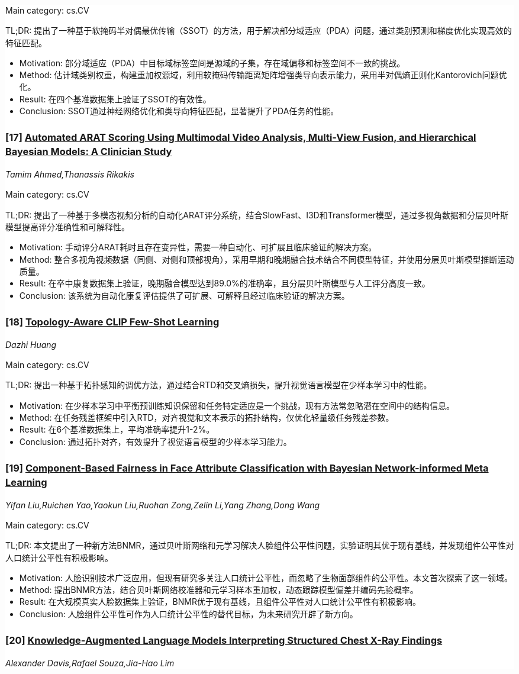 Main category: cs.CV

TL;DR: 提出了一种基于软掩码半对偶最优传输（SSOT）的方法，用于解决部分域适应（PDA）问题，通过类别预测和梯度优化实现高效的特征匹配。

- Motivation: 部分域适应（PDA）中目标域标签空间是源域的子集，存在域偏移和标签空间不一致的挑战。
- Method: 估计域类别权重，构建重加权源域，利用软掩码传输距离矩阵增强类导向表示能力，采用半对偶熵正则化Kantorovich问题优化。
- Result: 在四个基准数据集上验证了SSOT的有效性。
- Conclusion: SSOT通过神经网络优化和类导向特征匹配，显著提升了PDA任务的性能。


### [17] [Automated ARAT Scoring Using Multimodal Video Analysis, Multi-View Fusion, and Hierarchical Bayesian Models: A Clinician Study](https://arxiv.org/abs/2505.01680)
*Tamim Ahmed,Thanassis Rikakis*

Main category: cs.CV

TL;DR: 提出了一种基于多模态视频分析的自动化ARAT评分系统，结合SlowFast、I3D和Transformer模型，通过多视角数据和分层贝叶斯模型提高评分准确性和可解释性。

- Motivation: 手动评分ARAT耗时且存在变异性，需要一种自动化、可扩展且临床验证的解决方案。
- Method: 整合多视角视频数据（同侧、对侧和顶部视角），采用早期和晚期融合技术结合不同模型特征，并使用分层贝叶斯模型推断运动质量。
- Result: 在卒中康复数据集上验证，晚期融合模型达到89.0%的准确率，且分层贝叶斯模型与人工评分高度一致。
- Conclusion: 该系统为自动化康复评估提供了可扩展、可解释且经过临床验证的解决方案。


### [18] [Topology-Aware CLIP Few-Shot Learning](https://arxiv.org/abs/2505.01694)
*Dazhi Huang*

Main category: cs.CV

TL;DR: 提出一种基于拓扑感知的调优方法，通过结合RTD和交叉熵损失，提升视觉语言模型在少样本学习中的性能。

- Motivation: 在少样本学习中平衡预训练知识保留和任务特定适应是一个挑战，现有方法常忽略潜在空间中的结构信息。
- Method: 在任务残差框架中引入RTD，对齐视觉和文本表示的拓扑结构，仅优化轻量级任务残差参数。
- Result: 在6个基准数据集上，平均准确率提升1-2%。
- Conclusion: 通过拓扑对齐，有效提升了视觉语言模型的少样本学习能力。


### [19] [Component-Based Fairness in Face Attribute Classification with Bayesian Network-informed Meta Learning](https://arxiv.org/abs/2505.01699)
*Yifan Liu,Ruichen Yao,Yaokun Liu,Ruohan Zong,Zelin Li,Yang Zhang,Dong Wang*

Main category: cs.CV

TL;DR: 本文提出了一种新方法BNMR，通过贝叶斯网络和元学习解决人脸组件公平性问题，实验证明其优于现有基线，并发现组件公平性对人口统计公平性有积极影响。

- Motivation: 人脸识别技术广泛应用，但现有研究多关注人口统计公平性，而忽略了生物面部组件的公平性。本文首次探索了这一领域。
- Method: 提出BNMR方法，结合贝叶斯网络校准器和元学习样本重加权，动态跟踪模型偏差并编码先验概率。
- Result: 在大规模真实人脸数据集上验证，BNMR优于现有基线，且组件公平性对人口统计公平性有积极影响。
- Conclusion: 人脸组件公平性可作为人口统计公平性的替代目标，为未来研究开辟了新方向。


### [20] [Knowledge-Augmented Language Models Interpreting Structured Chest X-Ray Findings](https://arxiv.org/abs/2505.01711)
*Alexander Davis,Rafael Souza,Jia-Hao Lim*

